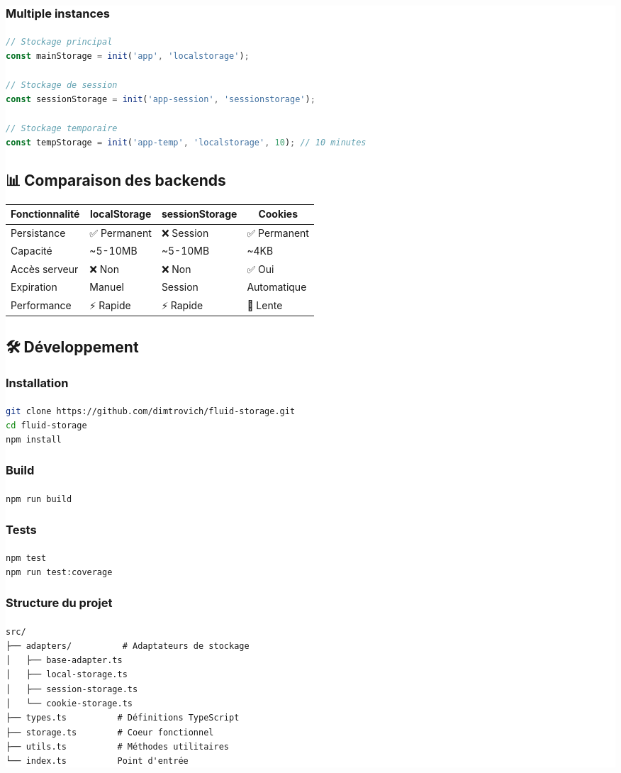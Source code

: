 ### Multiple instances

```javascript
// Stockage principal
const mainStorage = init('app', 'localstorage');

// Stockage de session
const sessionStorage = init('app-session', 'sessionstorage');

// Stockage temporaire
const tempStorage = init('app-temp', 'localstorage', 10); // 10 minutes
```

## 📊 Comparaison des backends

| Fonctionnalité | localStorage | sessionStorage | Cookies |
|----------------|--------------|----------------|---------|
| Persistance | ✅ Permanent | ❌ Session | ✅ Permanent |
| Capacité | ~5-10MB | ~5-10MB | ~4KB |
| Accès serveur | ❌ Non | ❌ Non | ✅ Oui |
| Expiration | Manuel | Session | Automatique |
| Performance | ⚡ Rapide | ⚡ Rapide | 🐢 Lente |

## 🛠️ Développement

### Installation

```bash
git clone https://github.com/dimtrovich/fluid-storage.git
cd fluid-storage
npm install
```

### Build

```bash
npm run build
```

### Tests

```bash
npm test
npm run test:coverage
```

### Structure du projet

```
src/
├── adapters/          # Adaptateurs de stockage
│   ├── base-adapter.ts
│   ├── local-storage.ts
│   ├── session-storage.ts
│   └── cookie-storage.ts
├── types.ts          # Définitions TypeScript
├── storage.ts        # Coeur fonctionnel
├── utils.ts          # Méthodes utilitaires
└── index.ts          Point d'entrée
```
